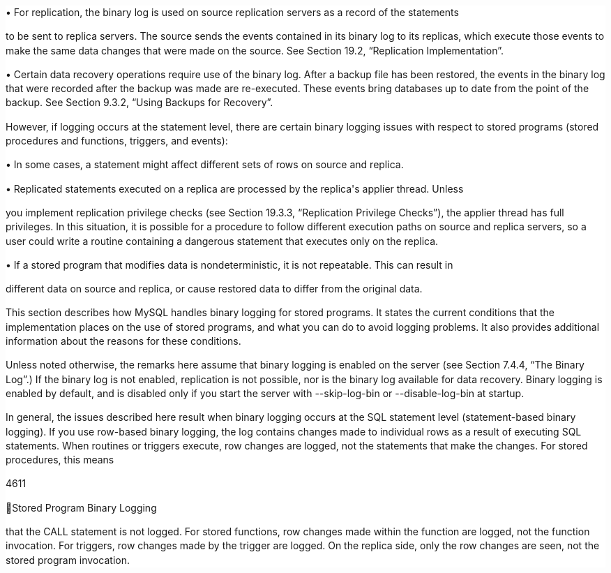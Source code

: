 • For replication, the binary log is used on source replication servers as a record of the statements

to be sent to replica servers. The source sends the events contained in its binary log to its replicas,
which execute those events to make the same data changes that were made on the source. See
Section 19.2, “Replication Implementation”.

• Certain data recovery operations require use of the binary log. After a backup file has been restored,
the events in the binary log that were recorded after the backup was made are re-executed. These
events bring databases up to date from the point of the backup. See Section 9.3.2, “Using Backups
for Recovery”.

However, if logging occurs at the statement level, there are certain binary logging issues with respect to
stored programs (stored procedures and functions, triggers, and events):

• In some cases, a statement might affect different sets of rows on source and replica.

• Replicated statements executed on a replica are processed by the replica's applier thread. Unless

you implement replication privilege checks (see Section 19.3.3, “Replication Privilege Checks”), the
applier thread has full privileges. In this situation, it is possible for a procedure to follow different
execution paths on source and replica servers, so a user could write a routine containing a
dangerous statement that executes only on the replica.

• If a stored program that modifies data is nondeterministic, it is not repeatable. This can result in

different data on source and replica, or cause restored data to differ from the original data.

This section describes how MySQL handles binary logging for stored programs. It states the current
conditions that the implementation places on the use of stored programs, and what you can do to avoid
logging problems. It also provides additional information about the reasons for these conditions.

Unless noted otherwise, the remarks here assume that binary logging is enabled on the server (see
Section 7.4.4, “The Binary Log”.) If the binary log is not enabled, replication is not possible, nor is the
binary log available for data recovery. Binary logging is enabled by default, and is disabled only if you
start the server with --skip-log-bin or --disable-log-bin at startup.

In general, the issues described here result when binary logging occurs at the SQL statement level
(statement-based binary logging). If you use row-based binary logging, the log contains changes made
to individual rows as a result of executing SQL statements. When routines or triggers execute, row
changes are logged, not the statements that make the changes. For stored procedures, this means

4611

Stored Program Binary Logging

that the CALL statement is not logged. For stored functions, row changes made within the function are
logged, not the function invocation. For triggers, row changes made by the trigger are logged. On the
replica side, only the row changes are seen, not the stored program invocation.
